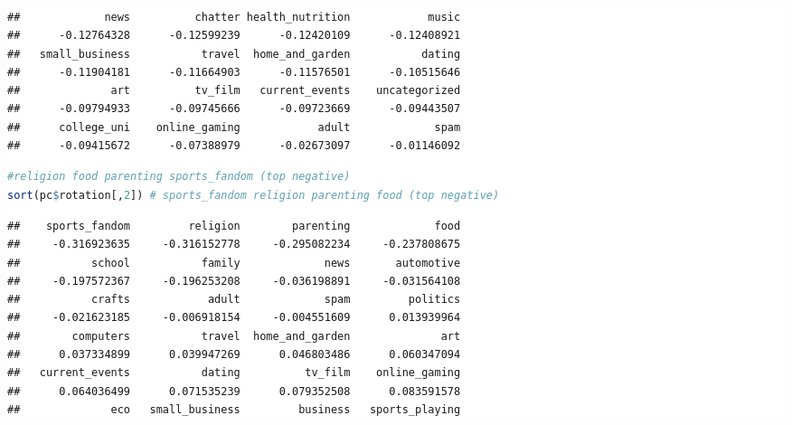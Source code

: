     ##             news          chatter health_nutrition            music 
    ##      -0.12764328      -0.12599239      -0.12420109      -0.12408921 
    ##   small_business           travel  home_and_garden           dating 
    ##      -0.11904181      -0.11664903      -0.11576501      -0.10515646 
    ##              art          tv_film   current_events    uncategorized 
    ##      -0.09794933      -0.09745666      -0.09723669      -0.09443507 
    ##      college_uni    online_gaming            adult             spam 
    ##      -0.09415672      -0.07388979      -0.02673097      -0.01146092

``` r
#religion food parenting sports_fandom (top negative)
sort(pc$rotation[,2]) # sports_fandom religion parenting food (top negative)
```

    ##    sports_fandom         religion        parenting             food 
    ##     -0.316923635     -0.316152778     -0.295082234     -0.237808675 
    ##           school           family             news       automotive 
    ##     -0.197572367     -0.196253208     -0.036198891     -0.031564108 
    ##           crafts            adult             spam         politics 
    ##     -0.021623185     -0.006918154     -0.004551609      0.013939964 
    ##        computers           travel  home_and_garden              art 
    ##      0.037334899      0.039947269      0.046803486      0.060347094 
    ##   current_events           dating          tv_film    online_gaming 
    ##      0.064036499      0.071535239      0.079352508      0.083591578 
    ##              eco   small_business         business   sports_playing 